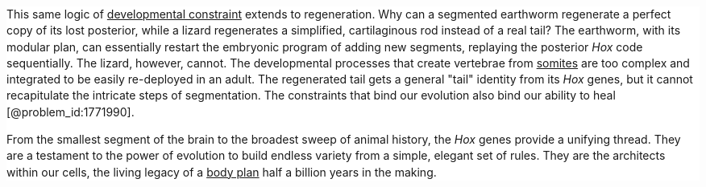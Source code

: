 This same logic of [developmental constraint](@article_id:145505) extends to regeneration. Why can a segmented earthworm regenerate a perfect copy of its lost posterior, while a lizard regenerates a simplified, cartilaginous rod instead of a real tail? The earthworm, with its modular plan, can essentially restart the embryonic program of adding new segments, replaying the posterior *Hox* code sequentially. The lizard, however, cannot. The developmental processes that create vertebrae from [somites](@article_id:186669) are too complex and integrated to be easily re-deployed in an adult. The regenerated tail gets a general "tail" identity from its *Hox* genes, but it cannot recapitulate the intricate steps of segmentation. The constraints that bind our evolution also bind our ability to heal [@problem_id:1771990].

From the smallest segment of the brain to the broadest sweep of animal history, the *Hox* genes provide a unifying thread. They are a testament to the power of evolution to build endless variety from a simple, elegant set of rules. They are the architects within our cells, the living legacy of a [body plan](@article_id:136976) half a billion years in the making.